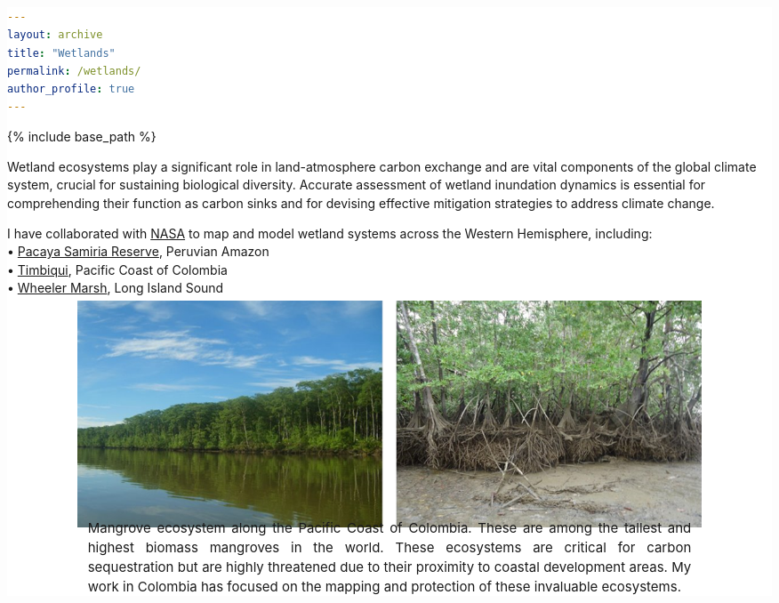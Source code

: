 ```yaml
---
layout: archive
title: "Wetlands"
permalink: /wetlands/
author_profile: true
---
```


{% include base_path %}

Wetland ecosystems play a significant role in land-atmosphere carbon exchange and are vital components of the global climate system, crucial for sustaining biological diversity. Accurate assessment of wetland inundation dynamics is essential for comprehending their function as carbon sinks and for devising effective mitigation strategies to address climate change.

I have collaborated with <a href="https://nisar.jpl.nasa.gov/" target="_blank">NASA</a> to map and model wetland systems across the Western Hemisphere, including:<br>
• <a href="https://www.facebook.com/reservanacionalpacayasamiria/" target="_blank">Pacaya Samiria Reserve</a>, Peruvian Amazon <br>
• <a href="https://runap.parquesnacionales.gov.co/area-protegida/1113" target="_blank">Timbiqui</a>, Pacific Coast of Colombia<br>
• <a href="https://uavsar.jpl.nasa.gov/asar/" target="_blank">Wheeler Marsh</a>, Long Island Sound<br>


<div style="text-align:center;">
    <figure style="display:inline-block; margin-top: -10px;">
        <img src="https://raw.githubusercontent.com/dstesser/dstesser.github.io/master/images/mangroves.png" style="width: 90%;">
        <figcaption style="font-size: 15px; max-width: 87%; text-align:justify; margin: 0 auto; margin-top: -15px; margin-bottom: -30px;">Mangrove ecosystem along the Pacific Coast of Colombia. These are among the tallest and highest biomass mangroves in the world. These ecosystems are critical for carbon sequestration but are highly threatened due to their proximity to coastal development areas. My work in Colombia has focused on the mapping and protection of these invaluable ecosystems.</figcaption>
    </figure>
</div>
